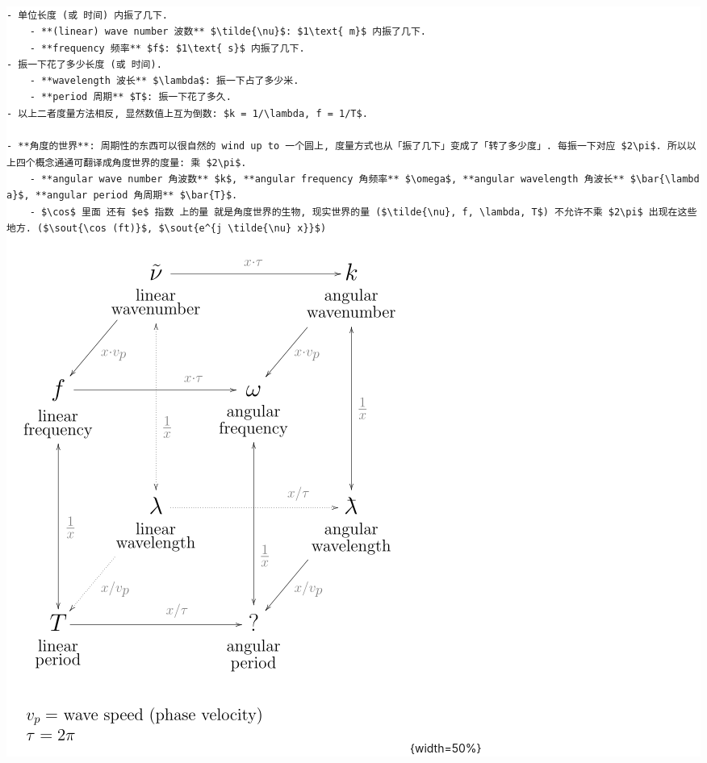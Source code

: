     - 单位长度 (或 时间) 内振了几下. 
        - **(linear) wave number 波数** $\tilde{\nu}$: $1\text{ m}$ 内振了几下.
        - **frequency 频率** $f$: $1\text{ s}$ 内振了几下.
    - 振一下花了多少长度 (或 时间). 
        - **wavelength 波长** $\lambda$: 振一下占了多少米.
        - **period 周期** $T$: 振一下花了多久.
    - 以上二者度量方法相反, 显然数值上互为倒数: $k = 1/\lambda, f = 1/T$.

    - **角度的世界**: 周期性的东西可以很自然的 wind up to 一个圆上, 度量方式也从「振了几下」变成了「转了多少度」. 每振一下对应 $2\pi$. 所以以上四个概念通通可翻译成角度世界的度量: 乘 $2\pi$.
        - **angular wave number 角波数** $k$, **angular frequency 角频率** $\omega$, **angular wavelength 角波长** $\bar{\lambda}$, **angular period 角周期** $\bar{T}$.
        - $\cos$ 里面 还有 $e$ 指数 上的量 就是角度世界的生物, 现实世界的量 ($\tilde{\nu}, f, \lambda, T$) 不允许不乘 $2\pi$ 出现在这些地方. ($\sout{\cos (ft)}$, $\sout{e^{j \tilde{\nu} x}}$)

![线性世界中的参数 与 角度世界的参数 的关系](wave-properties.png){width=50%}

